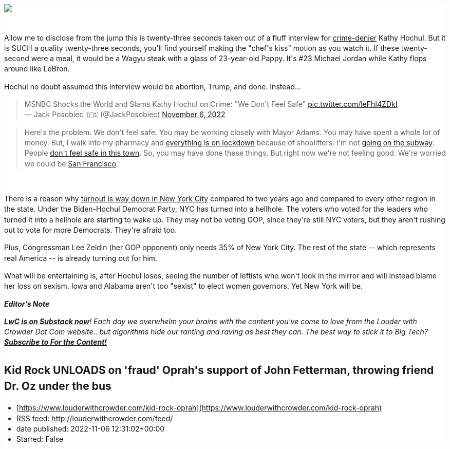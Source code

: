 <img src="https://www.louderwithcrowder.com/media-library/image.png?id=32051292&amp;width=1245&amp;height=700&amp;coordinates=0%2C0%2C0%2C120" /><br /><br /><p>Allow me to disclose from the jump this is twenty-three seconds taken out of a fluff interview for <a href="https://www.louderwithcrowder.com/kathy-hochul-hillary-clinton" target="_blank">crime-denier</a> Kathy Hochul. But it is SUCH a quality twenty-three seconds, you'll find yourself making the "chef's kiss" motion as you watch it. If these twenty-second were a meal, it would be a Wagyu steak with a glass of 23-year-old Pappy. It's #23 Michael Jordan while Kathy flops around like LeBron.</p><p>Hochul no doubt assumed this interview would be abortion, Trump, and done. Instead...</p><div class="rm-embed embed-media"><blockquote class="twitter-tweet">MSNBC Shocks the World and Slams Kathy Hochul on Crime: "We Don't Feel Safe" <a href="https://t.co/leFhI4ZDkI">pic.twitter.com/leFhI4ZDkI</a><br />— Jack Posobiec 🇺🇸 (@JackPosobiec) <a href="https://twitter.com/JackPosobiec/status/1589085778256465921?ref_src=twsrc%5Etfw">November 6, 2022</a></blockquote> </div><blockquote>Here's the problem. We don't feel safe. You may be working closely with Mayor Adams. You may have spent a whole lot of money. But, I walk into my pharmacy and <a href="https://www.louderwithcrowder.com/michael-rapaport-rite-aid-nyc" target="_blank">everything is on lockdown</a> because of shoplifters. I'm not <a href="https://www.louderwithcrowder.com/subway-woman-attacked" target="_blank">going on the subway</a>. People <a href="https://www.louderwithcrowder.com/queens-man-broad-daylight" target="_blank">don't feel safe in this town</a>. So, you may have done these things. But right now we're not feeling good. We're worried we could be <a href="https://www.louderwithcrowder.com/san-francisco-schoolchildren" target="_blank">San Francisco</a>.</blockquote><p class="shortcode-media shortcode-media-rebelmouse-image">
<img alt="" class="rm-shortcode" id="b8edb" src="https://www.louderwithcrowder.com/media-library/image.gif?id=32051302&amp;width=980" />
</p><p>There is a reason why <a href="https://www.louderwithcrowder.com/new-york-governor-2022" target="_blank">turnout is way down in New York City</a> compared to two years ago and compared to every other region in the state. Under the Biden-Hochul Democrat Party, NYC has turned into a hellhole. The voters who voted for the leaders who turned it into a hellhole are starting to wake up. They may not be voting GOP, since they're still NYC voters, but they aren't rushing out to vote for more Democrats. They're afraid too.</p><p>Plus, Congressman Lee Zeldin (her GOP opponent) only needs 35% of New York City. The rest of the state -- which represents real America -- is already turning out for him.</p><p>What will be entertaining is, after Hochul loses, seeing the number of leftists who won't look in the mirror and will instead blame her loss on sexism. Iowa and Alabama aren't too "sexist" to elect women governors. Yet New York will be.</p><p><p>
<em><strong>Editor’s Note</strong>
</em>
</p>
<p>
<em><strong><a href="https://lwcnewswire.substack.com/" target="_blank">LwC is on Substack now</a></strong>! Each day we overwhelm your brains with the content you've come to love from the Louder with Crowder Dot Com website.. but algorithms hide our ranting and raving as best they can. The best way to stick it to Big Tech? </em><strong><a href="https://lwcnewswire.substack.com/" target="_blank"><em>Subscribe to For the Content!</em></a></strong>
</p></p><p class="shortcode-media shortcode-media-rumble">

</p>

## Kid Rock UNLOADS on 'fraud' Oprah's support of John Fetterman, throwing friend Dr. Oz under the bus
 - [https://www.louderwithcrowder.com/kid-rock-oprah](https://www.louderwithcrowder.com/kid-rock-oprah)
 - RSS feed: http://louderwithcrowder.com/feed/
 - date published: 2022-11-06 12:31:02+00:00
 - Starred: False
